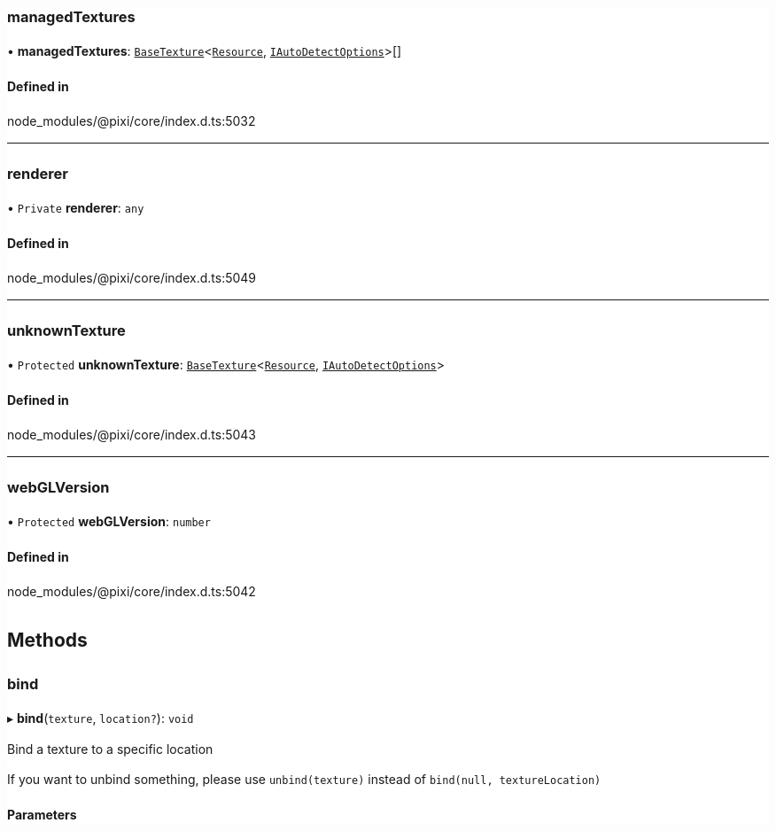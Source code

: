 ### managedTextures

• **managedTextures**: [`BaseTexture`](components_ClusterNodeContainer._internal_.BaseTexture.md)<[`Resource`](components_ClusterNodeContainer._internal_.Resource.md), [`IAutoDetectOptions`](../modules/components_ClusterNodeContainer._internal_.md#iautodetectoptions)\>[]

#### Defined in

node_modules/@pixi/core/index.d.ts:5032

___

### renderer

• `Private` **renderer**: `any`

#### Defined in

node_modules/@pixi/core/index.d.ts:5049

___

### unknownTexture

• `Protected` **unknownTexture**: [`BaseTexture`](components_ClusterNodeContainer._internal_.BaseTexture.md)<[`Resource`](components_ClusterNodeContainer._internal_.Resource.md), [`IAutoDetectOptions`](../modules/components_ClusterNodeContainer._internal_.md#iautodetectoptions)\>

#### Defined in

node_modules/@pixi/core/index.d.ts:5043

___

### webGLVersion

• `Protected` **webGLVersion**: `number`

#### Defined in

node_modules/@pixi/core/index.d.ts:5042

## Methods

### bind

▸ **bind**(`texture`, `location?`): `void`

Bind a texture to a specific location

If you want to unbind something, please use `unbind(texture)` instead of `bind(null, textureLocation)`

#### Parameters
